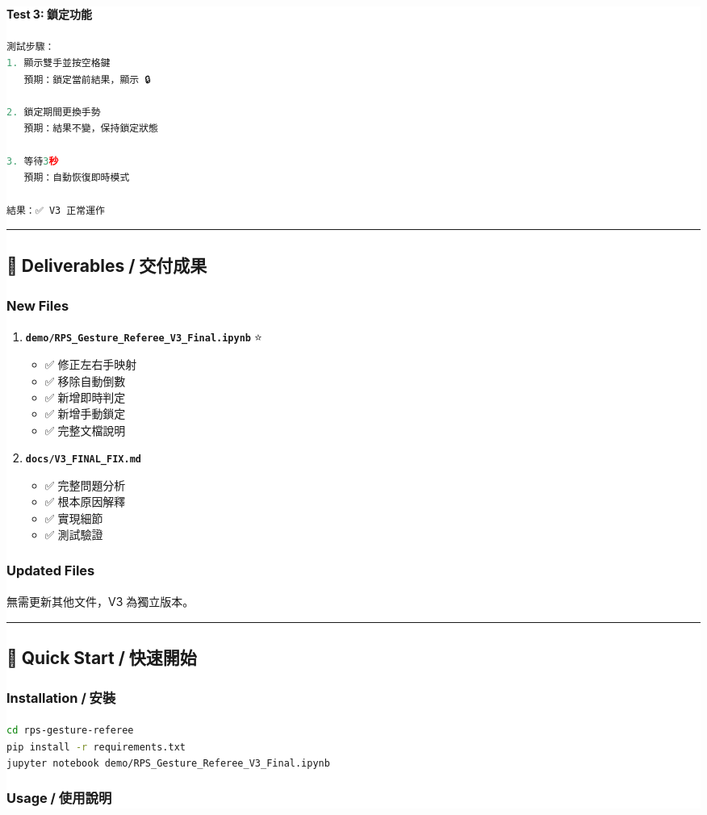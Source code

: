 #### Test 3: 鎖定功能

```python
測試步驟：
1. 顯示雙手並按空格鍵
   預期：鎖定當前結果，顯示 🔒

2. 鎖定期間更換手勢
   預期：結果不變，保持鎖定狀態

3. 等待3秒
   預期：自動恢復即時模式

結果：✅ V3 正常運作
```

---

## 📁 Deliverables / 交付成果

### New Files

1. **`demo/RPS_Gesture_Referee_V3_Final.ipynb`** ⭐
   - ✅ 修正左右手映射
   - ✅ 移除自動倒數
   - ✅ 新增即時判定
   - ✅ 新增手動鎖定
   - ✅ 完整文檔說明

2. **`docs/V3_FINAL_FIX.md`**
   - ✅ 完整問題分析
   - ✅ 根本原因解釋
   - ✅ 實現細節
   - ✅ 測試驗證

### Updated Files

無需更新其他文件，V3 為獨立版本。

---

## 🚀 Quick Start / 快速開始

### Installation / 安裝

```bash
cd rps-gesture-referee
pip install -r requirements.txt
jupyter notebook demo/RPS_Gesture_Referee_V3_Final.ipynb
```

### Usage / 使用說明
